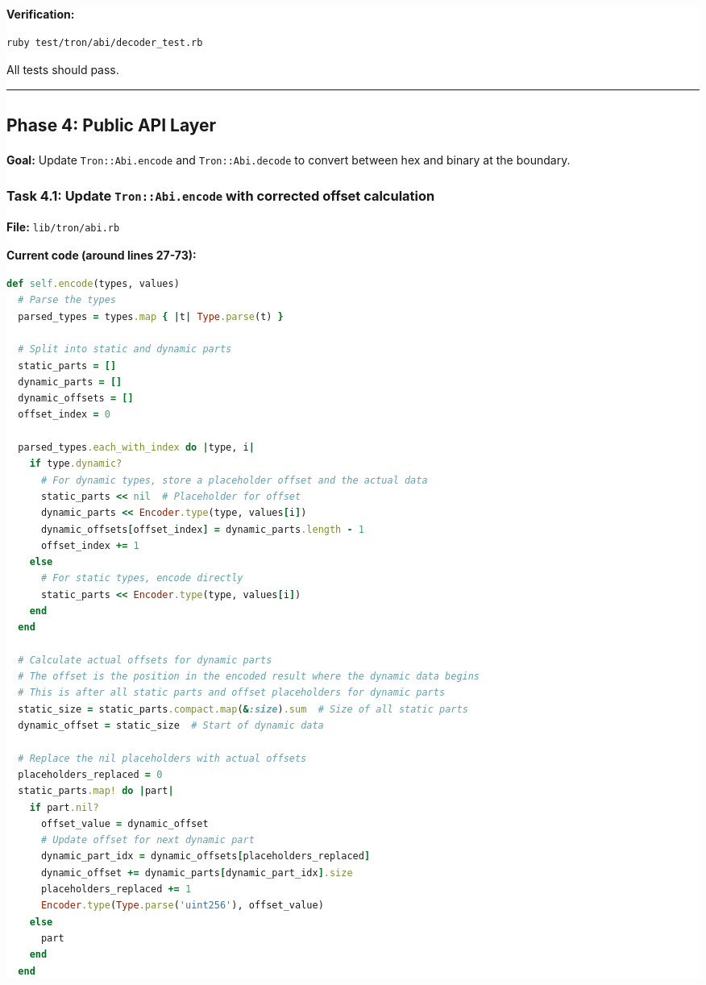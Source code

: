 **Verification:**
```bash
ruby test/tron/abi/decoder_test.rb
```

All tests should pass.

---

## Phase 4: Public API Layer

**Goal:** Update `Tron::Abi.encode` and `Tron::Abi.decode` to convert between hex and binary at the boundary.

### Task 4.1: Update `Tron::Abi.encode` with corrected offset calculation

**File:** `lib/tron/abi.rb`

**Current code (around lines 27-73):**
```ruby
def self.encode(types, values)
  # Parse the types
  parsed_types = types.map { |t| Type.parse(t) }

  # Split into static and dynamic parts
  static_parts = []
  dynamic_parts = []
  dynamic_offsets = []
  offset_index = 0

  parsed_types.each_with_index do |type, i|
    if type.dynamic?
      # For dynamic types, store a placeholder offset and the actual data
      static_parts << nil  # Placeholder for offset
      dynamic_parts << Encoder.type(type, values[i])
      dynamic_offsets[offset_index] = dynamic_parts.length - 1
      offset_index += 1
    else
      # For static types, encode directly
      static_parts << Encoder.type(type, values[i])
    end
  end

  # Calculate actual offsets for dynamic parts
  # The offset is the position in the encoded result where the dynamic data begins
  # This is after all static parts and offset placeholders for dynamic parts
  static_size = static_parts.compact.map(&:size).sum  # Size of all static parts
  dynamic_offset = static_size  # Start of dynamic data

  # Replace the nil placeholders with actual offsets
  placeholders_replaced = 0
  static_parts.map! do |part|
    if part.nil?
      offset_value = dynamic_offset
      # Update offset for next dynamic part
      dynamic_part_idx = dynamic_offsets[placeholders_replaced]
      dynamic_offset += dynamic_parts[dynamic_part_idx].size
      placeholders_replaced += 1
      Encoder.type(Type.parse('uint256'), offset_value)
    else
      part
    end
  end

```